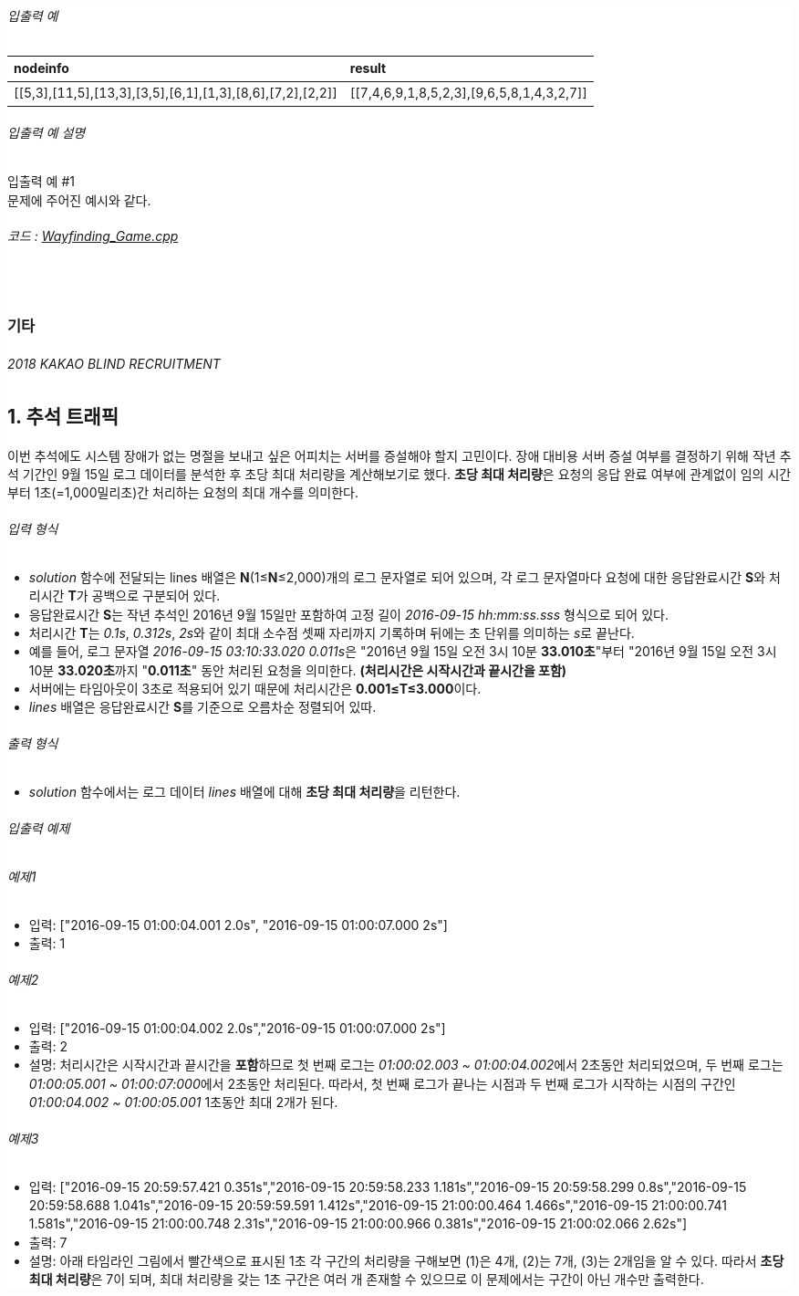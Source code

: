###### 입출력 예
|nodeinfo|result|
|:---|:---|
|[[5,3],[11,5],[13,3],[3,5],[6,1],[1,3],[8,6],[7,2],[2,2]]|[[7,4,6,9,1,8,5,2,3],[9,6,5,8,1,4,3,2,7]]|

###### 입출력 예 설명
입출력 예 #1  
문제에 주어진 예시와 같다.

###### 코드 : [Wayfinding_Game.cpp](./Wayfinding_Game.cpp)
<br>

### 기타
###### 2018 KAKAO BLIND RECRUITMENT
## 1. 추석 트래픽
이번 추석에도 시스템 장애가 없는 명절을 보내고 싶은 어피치는 서버를 증설해야 할지 고민이다. 장애 대비용 서버 증설 여부를 결정하기 위해 작년 추석 기간인 9월 15일 로그 데이터를 분석한 후 초당 최대 처리량을 계산해보기로 했다. **초당 최대 처리량**은 요청의 응답 완료 여부에 관계없이 임의 시간부터 1초(=1,000밀리초)간 처리하는 요청의 최대 개수를 의미한다.

###### 입력 형식
  + *solution* 함수에 전달되는 lines 배열은 **N**(1≤**N**≤2,000)개의 로그 문자열로 되어 있으며, 각 로그 문자열마다 요청에 대한 응답완료시간 **S**와 처리시간 **T**가 공백으로 구분되어 있다.
  + 응답완료시간 **S**는 작년 추석인 2016년 9월 15일만 포함하여 고정 길이 *2016-09-15 hh:mm:ss.sss* 형식으로 되어 있다.
  + 처리시간 **T**는 *0.1s*, *0.312s*, *2s*와 같이 최대 소수점 셋째 자리까지 기록하며 뒤에는 초 단위를 의미하는 *s*로 끝난다.
  + 예를 들어, 로그 문자열 *2016-09-15 03:10:33.020 0.011s*은 "2016년 9월 15일 오전 3시 10분 **33.010초**"부터 "2016년 9월 15일 오전 3시 10분 **33.020초**까지 "**0.011초**" 동안 처리된 요청을 의미한다. **(처리시간은 시작시간과 끝시간을 포함)**
  + 서버에는 타임아웃이 3초로 적용되어 있기 때문에 처리시간은 **0.001≤T≤3.000**이다.
  + *lines* 배열은 응답완료시간 **S**를 기준으로 오름차순 정렬되어 있따.

###### 출력 형식
  + *solution* 함수에서는 로그 데이터 *lines* 배열에 대해 **초당 최대 처리량**을 리턴한다.

###### 입출력 예제
###### 예제1
  + 입력: ["2016-09-15 01:00:04.001 2.0s", "2016-09-15 01:00:07.000 2s"]
  + 출력: 1

###### 예제2
  + 입력: ["2016-09-15 01:00:04.002 2.0s","2016-09-15 01:00:07.000 2s"]
  + 출력: 2
  + 설명: 처리시간은 시작시간과 끝시간을 **포함**하므로 첫 번째 로그는 *01:00:02.003 ~ 01:00:04.002*에서 2초동안 처리되었으며, 두 번째 로그는 *01:00:05.001 ~ 01:00:07:000*에서 2초동안 처리된다. 따라서, 첫 번째 로그가 끝나는 시점과 두 번째 로그가 시작하는 시점의 구간인 *01:00:04.002 ~ 01:00:05.001* 1초동안 최대 2개가 된다.

###### 예제3
  + 입력: ["2016-09-15 20:59:57.421 0.351s","2016-09-15 20:59:58.233 1.181s","2016-09-15 20:59:58.299 0.8s","2016-09-15 20:59:58.688 1.041s","2016-09-15 20:59:59.591 1.412s","2016-09-15 21:00:00.464 1.466s","2016-09-15 21:00:00.741 1.581s","2016-09-15 21:00:00.748 2.31s","2016-09-15 21:00:00.966 0.381s","2016-09-15 21:00:02.066 2.62s"]
  + 출력: 7
  + 설명: 아래 타임라인 그림에서 빨간색으로 표시된 1초 각 구간의 처리량을 구해보면 (1)은 4개, (2)는 7개, (3)는 2개임을 알 수 있다. 따라서 **초당 최대 처리량**은 7이 되며, 최대 처리량을 갖는 1초 구간은 여러 개 존재할 수 있으므로 이 문제에서는 구간이 아닌 개수만 출력한다.

